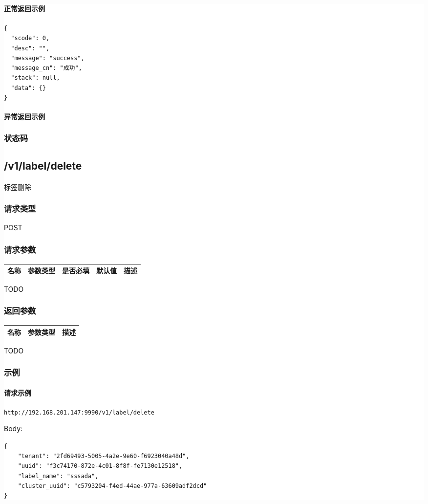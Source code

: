 
#### 正常返回示例
```
{
  "scode": 0,
  "desc": "",
  "message": "success",
  "message_cn": "成功",
  "stack": null,
  "data": {}
}
```

#### 异常返回示例

### 状态码


## /v1/label/delete
标签删除
### 请求类型
POST

### 请求参数

 名称 | 参数类型 | 是否必填 | 默认值 | 描述
--- |---|---|--- |---
 TODO


### 返回参数

名称|参数类型|描述
---|---|---
TODO

### 示例

#### 请求示例
```
http://192.168.201.147:9990/v1/label/delete
```
Body:
```
{
	"tenant": "2fd69493-5005-4a2e-9e60-f6923040a48d",
	"uuid": "f3c74170-872e-4c01-8f8f-fe7130e12518",
	"label_name": "sssada",
	"cluster_uuid": "c5793204-f4ed-44ae-977a-63609adf2dcd"
}
```
